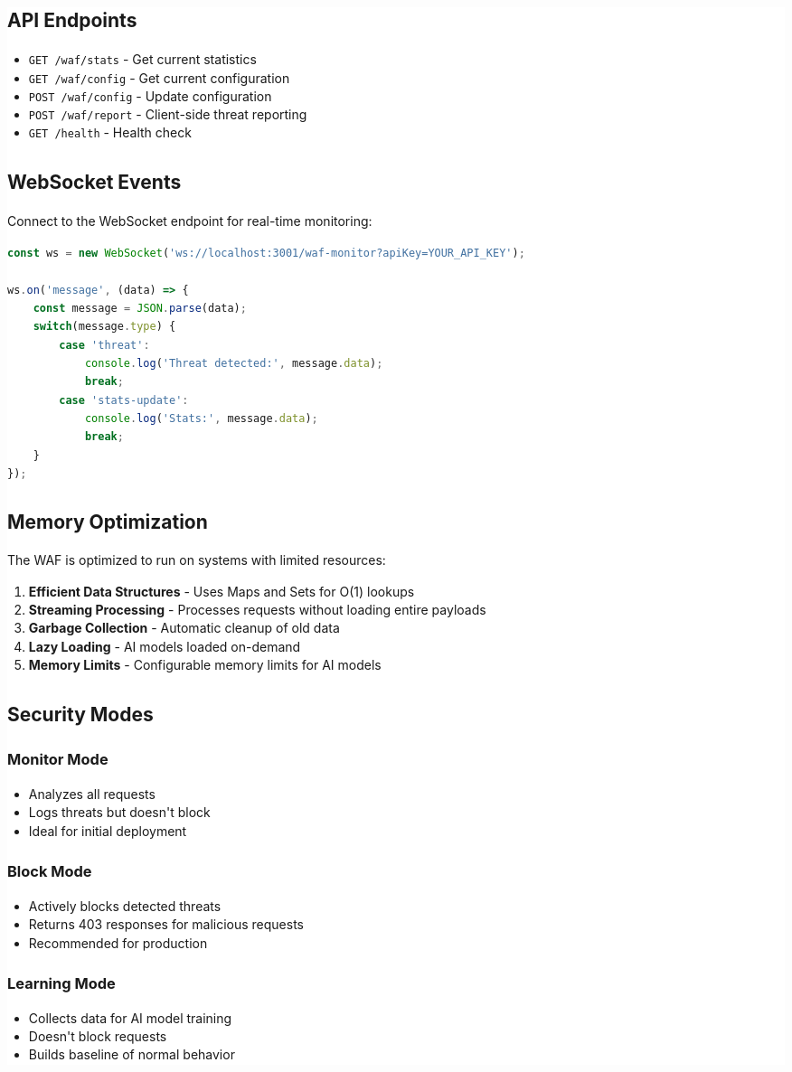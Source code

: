 ## API Endpoints

- `GET /waf/stats` - Get current statistics
- `GET /waf/config` - Get current configuration
- `POST /waf/config` - Update configuration
- `POST /waf/report` - Client-side threat reporting
- `GET /health` - Health check

## WebSocket Events

Connect to the WebSocket endpoint for real-time monitoring:

```javascript
const ws = new WebSocket('ws://localhost:3001/waf-monitor?apiKey=YOUR_API_KEY');

ws.on('message', (data) => {
    const message = JSON.parse(data);
    switch(message.type) {
        case 'threat':
            console.log('Threat detected:', message.data);
            break;
        case 'stats-update':
            console.log('Stats:', message.data);
            break;
    }
});
```

## Memory Optimization

The WAF is optimized to run on systems with limited resources:

1. **Efficient Data Structures** - Uses Maps and Sets for O(1) lookups
2. **Streaming Processing** - Processes requests without loading entire payloads
3. **Garbage Collection** - Automatic cleanup of old data
4. **Lazy Loading** - AI models loaded on-demand
5. **Memory Limits** - Configurable memory limits for AI models

## Security Modes

### Monitor Mode
- Analyzes all requests
- Logs threats but doesn't block
- Ideal for initial deployment

### Block Mode
- Actively blocks detected threats
- Returns 403 responses for malicious requests
- Recommended for production

### Learning Mode
- Collects data for AI model training
- Doesn't block requests
- Builds baseline of normal behavior
